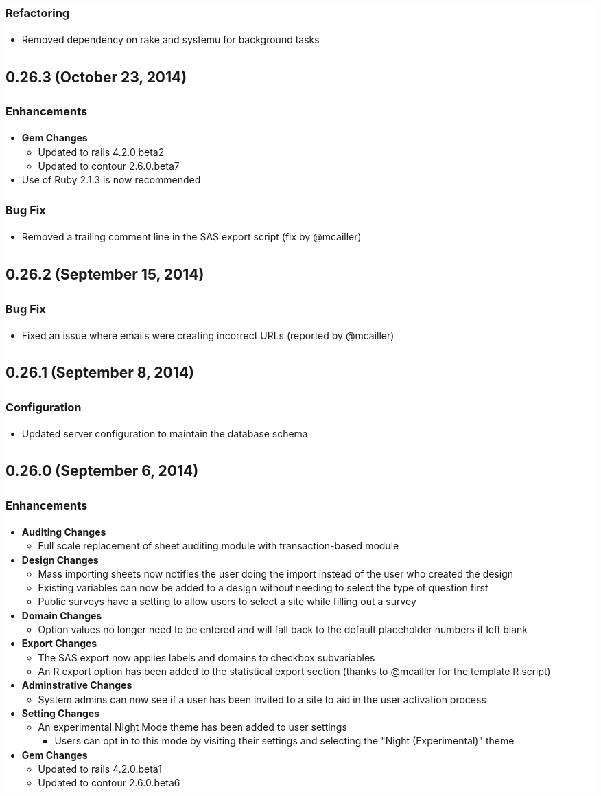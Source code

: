 ### Refactoring
- Removed dependency on rake and systemu for background tasks

## 0.26.3 (October 23, 2014)

### Enhancements
- **Gem Changes**
  - Updated to rails 4.2.0.beta2
  - Updated to contour 2.6.0.beta7
- Use of Ruby 2.1.3 is now recommended

### Bug Fix
- Removed a trailing comment line in the SAS export script (fix by @mcailler)

## 0.26.2 (September 15, 2014)

### Bug Fix
- Fixed an issue where emails were creating incorrect URLs (reported by @mcailler)

## 0.26.1 (September 8, 2014)

### Configuration
- Updated server configuration to maintain the database schema

## 0.26.0 (September 6, 2014)

### Enhancements
- **Auditing Changes**
  - Full scale replacement of sheet auditing module with transaction-based module
- **Design Changes**
  - Mass importing sheets now notifies the user doing the import instead of the user who created the design
  - Existing variables can now be added to a design without needing to select the type of question first
  - Public surveys have a setting to allow users to select a site while filling out a survey
- **Domain Changes**
  - Option values no longer need to be entered and will fall back to the default placeholder numbers if left blank
- **Export Changes**
  - The SAS export now applies labels and domains to checkbox subvariables
  - An R export option has been added to the statistical export section (thanks to @mcailler for the template R script)
- **Adminstrative Changes**
  - System admins can now see if a user has been invited to a site to aid in the user activation process
- **Setting Changes**
  - An experimental Night Mode theme has been added to user settings
    - Users can opt in to this mode by visiting their settings and selecting the "Night (Experimental)" theme
- **Gem Changes**
  - Updated to rails 4.2.0.beta1
  - Updated to contour 2.6.0.beta6
